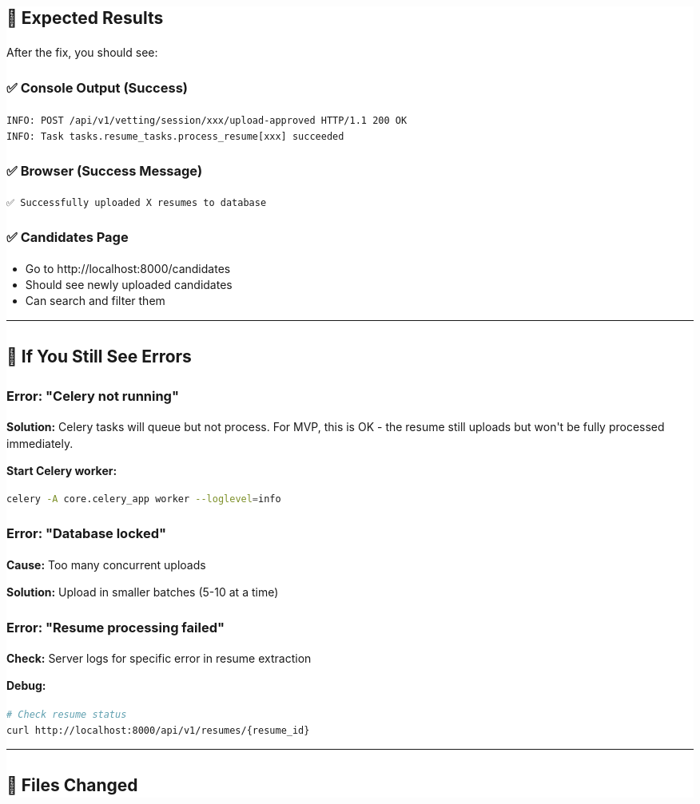 
## 🎯 Expected Results

After the fix, you should see:

### ✅ Console Output (Success)
```
INFO: POST /api/v1/vetting/session/xxx/upload-approved HTTP/1.1 200 OK
INFO: Task tasks.resume_tasks.process_resume[xxx] succeeded
```

### ✅ Browser (Success Message)
```
✅ Successfully uploaded X resumes to database
```

### ✅ Candidates Page
- Go to http://localhost:8000/candidates
- Should see newly uploaded candidates
- Can search and filter them

---

## 🐛 If You Still See Errors

### Error: "Celery not running"
**Solution:** Celery tasks will queue but not process. For MVP, this is OK - the resume still uploads but won't be fully processed immediately.

**Start Celery worker:**
```bash
celery -A core.celery_app worker --loglevel=info
```

### Error: "Database locked"
**Cause:** Too many concurrent uploads

**Solution:** Upload in smaller batches (5-10 at a time)

### Error: "Resume processing failed"
**Check:** Server logs for specific error in resume extraction

**Debug:**
```bash
# Check resume status
curl http://localhost:8000/api/v1/resumes/{resume_id}
```

---

## 📝 Files Changed

